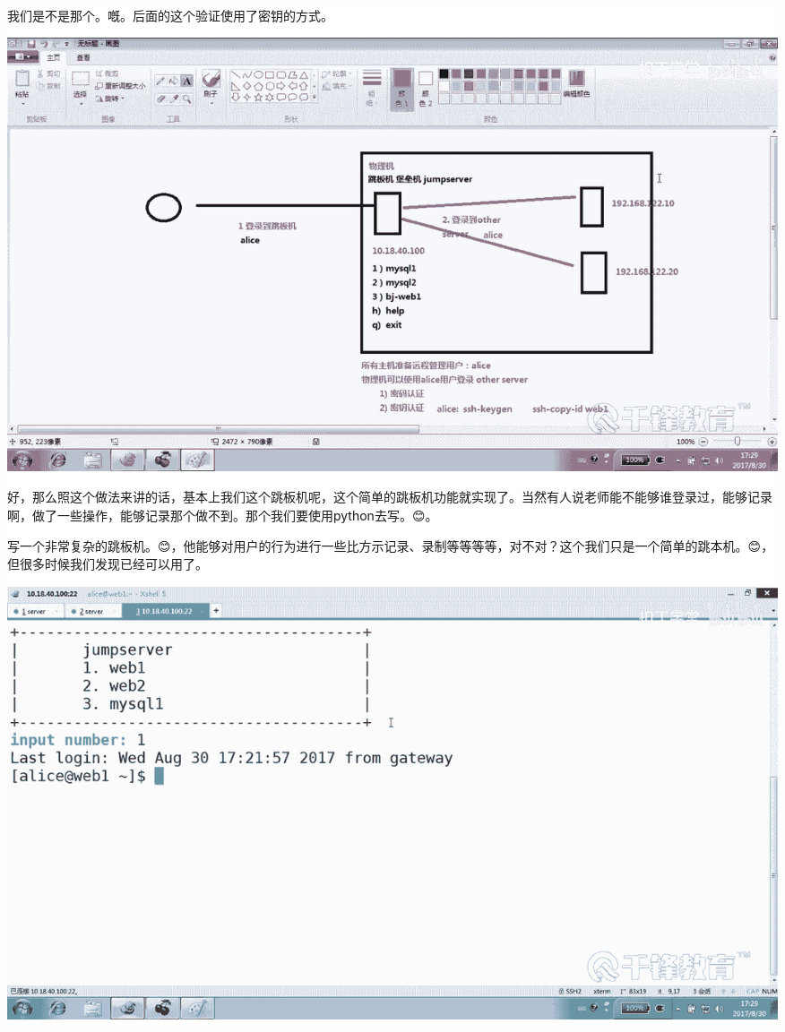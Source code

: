我们是不是那个。嘅。后面的这个验证使用了密钥的方式。

![](img/91a44a5b4c0a82e4eadc1255ad5c4bc7_37.png)

好，那么照这个做法来讲的话，基本上我们这个跳板机呢，这个简单的跳板机功能就实现了。当然有人说老师能不能够谁登录过，能够记录啊，做了一些操作，能够记录那个做不到。那个我们要使用python去写。😊。

写一个非常复杂的跳板机。😊，他能够对用户的行为进行一些比方示记录、录制等等等等，对不对？这个我们只是一个简单的跳本机。😊，但很多时候我们发现已经可以用了。



![](img/91a44a5b4c0a82e4eadc1255ad5c4bc7_39.png)
